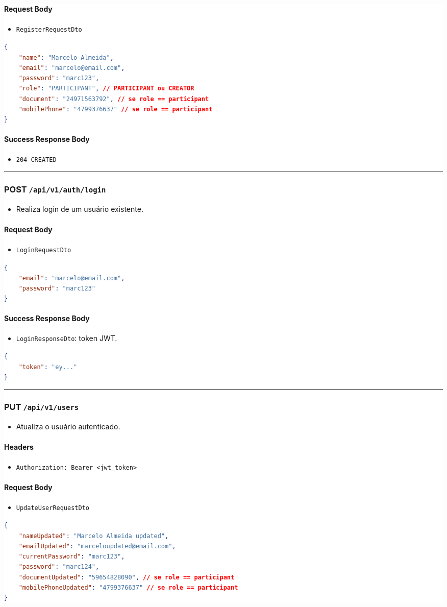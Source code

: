 #### Request Body
- `RegisterRequestDto`
```json
{
    "name": "Marcelo Almeida",
    "email": "marcelo@email.com",
    "password": "marc123",
    "role": "PARTICIPANT", // PARTICIPANT ou CREATOR
    "document": "24971563792", // se role == participant
    "mobilePhone": "4799376637" // se role == participant
}
```

#### Success Response Body
- `204 CREATED`
---

### **POST** `/api/v1/auth/login`
- Realiza login de um usuário existente.

#### Request Body
- `LoginRequestDto`

```json
{
    "email": "marcelo@email.com",
    "password": "marc123"
}
```

#### Success Response Body
- `LoginResponseDto`: token JWT.
```json
{
    "token": "ey..."
}
```
---

### **PUT** `/api/v1/users`
- Atualiza o usuário autenticado.

#### Headers
- `Authorization: Bearer <jwt_token>`

#### Request Body
- `UpdateUserRequestDto`

```json
{
    "nameUpdated": "Marcelo Almeida updated",
    "emailUpdated": "marceloupdated@email.com",
    "currentPassword": "marc123",
    "password": "marc124",
    "documentUpdated": "59654828090", // se role == participant
    "mobilePhoneUpdated": "4799376637" // se role == participant
}
```
